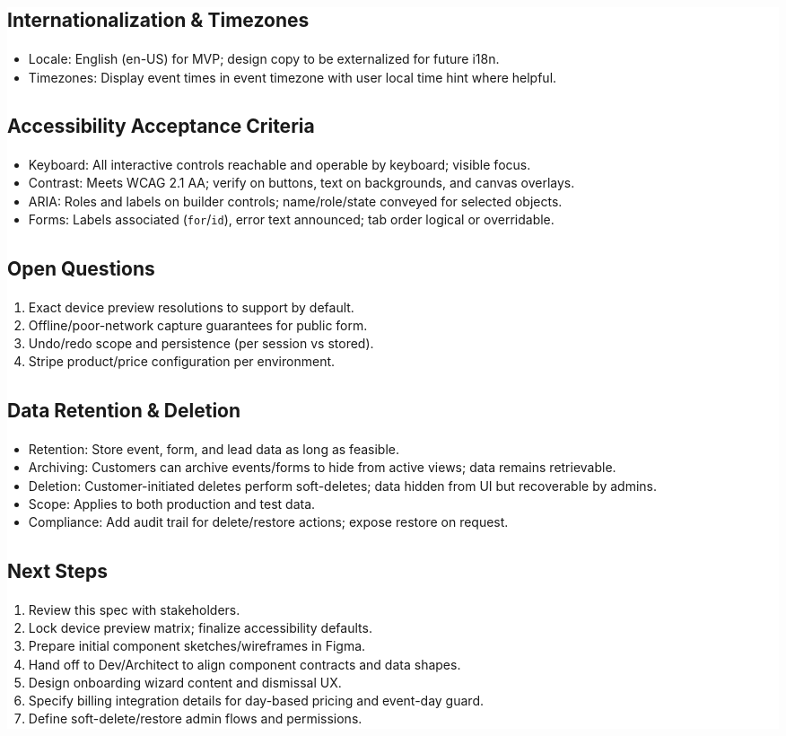 ## Internationalization & Timezones
- Locale: English (en-US) for MVP; design copy to be externalized for future i18n.
- Timezones: Display event times in event timezone with user local time hint where helpful.

## Accessibility Acceptance Criteria
- Keyboard: All interactive controls reachable and operable by keyboard; visible focus.
- Contrast: Meets WCAG 2.1 AA; verify on buttons, text on backgrounds, and canvas overlays.
- ARIA: Roles and labels on builder controls; name/role/state conveyed for selected objects.
- Forms: Labels associated (`for`/`id`), error text announced; tab order logical or overridable.

## Open Questions
1. Exact device preview resolutions to support by default.
2. Offline/poor-network capture guarantees for public form.
3. Undo/redo scope and persistence (per session vs stored).
4. Stripe product/price configuration per environment.

## Data Retention & Deletion
- Retention: Store event, form, and lead data as long as feasible.
- Archiving: Customers can archive events/forms to hide from active views; data remains retrievable.
- Deletion: Customer-initiated deletes perform soft-deletes; data hidden from UI but recoverable by admins.
- Scope: Applies to both production and test data.
- Compliance: Add audit trail for delete/restore actions; expose restore on request.

## Next Steps
1. Review this spec with stakeholders.
2. Lock device preview matrix; finalize accessibility defaults.
3. Prepare initial component sketches/wireframes in Figma.
4. Hand off to Dev/Architect to align component contracts and data shapes.
5. Design onboarding wizard content and dismissal UX.
6. Specify billing integration details for day-based pricing and event-day guard.
7. Define soft-delete/restore admin flows and permissions.
